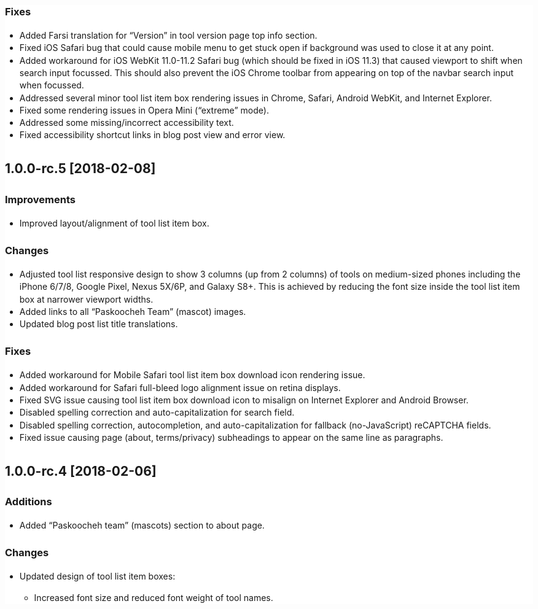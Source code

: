 ### Fixes

- Added Farsi translation for “Version” in tool version page top info section.
- Fixed iOS Safari bug that could cause mobile menu to get stuck open if background was used to close it at any point.
- Added workaround for iOS WebKit 11.0-11.2 Safari bug (which should be fixed in iOS 11.3) that caused viewport to shift when search input focussed. This should also prevent the iOS Chrome toolbar from appearing on top of the navbar search input when focussed.
- Addressed several minor tool list item box rendering issues in Chrome, Safari, Android WebKit, and Internet Explorer.
- Fixed some rendering issues in Opera Mini (“extreme” mode).
- Addressed some missing/incorrect accessibility text.
- Fixed accessibility shortcut links in blog post view and error view.

## 1.0.0-rc.5 [2018-02-08]

### Improvements

- Improved layout/alignment of tool list item box.

### Changes

- Adjusted tool list responsive design to show 3 columns (up from 2 columns) of tools on medium-sized phones including the iPhone 6/7/8, Google Pixel, Nexus 5X/6P, and Galaxy S8+. This is achieved by reducing the font size inside the tool list item box at narrower viewport widths.
- Added links to all “Paskoocheh Team” (mascot) images.
- Updated blog post list title translations.

### Fixes

- Added workaround for Mobile Safari tool list item box download icon rendering issue.
- Added workaround for Safari full-bleed logo alignment issue on retina displays.
- Fixed SVG issue causing tool list item box download icon to misalign on Internet Explorer and Android Browser.
- Disabled spelling correction and auto-capitalization for search field.
- Disabled spelling correction, autocompletion, and auto-capitalization for fallback (no-JavaScript) reCAPTCHA fields.
- Fixed issue causing page (about, terms/privacy) subheadings to appear on the same line as paragraphs.

## 1.0.0-rc.4 [2018-02-06]

### Additions

- Added “Paskoocheh team” (mascots) section to about page.

### Changes

- Updated design of tool list item boxes:

    - Increased font size and reduced font weight of tool names.


[1.0.0-rc.4-full-bleed]: https://en.wikipedia.org/wiki/Bleed_(printing)#Full_bleed
[1.0.0-rc.4-perso-arabic]: https://en.wikipedia.org/wiki/Eastern_Arabic_numerals#Numerals
[1.0.0-rc.4-western-arabic]: https://en.wikipedia.org/wiki/Arabic_numerals
[1.0.0-beta.1-atom]: https://en.wikipedia.org/wiki/Atom_(standard)
[1.0.0-beta.1-admin-guide]: https://asle19.atlassian.net/wiki/spaces/PAS/pages/101974017/Paskoocheh+3.0+administration+guide